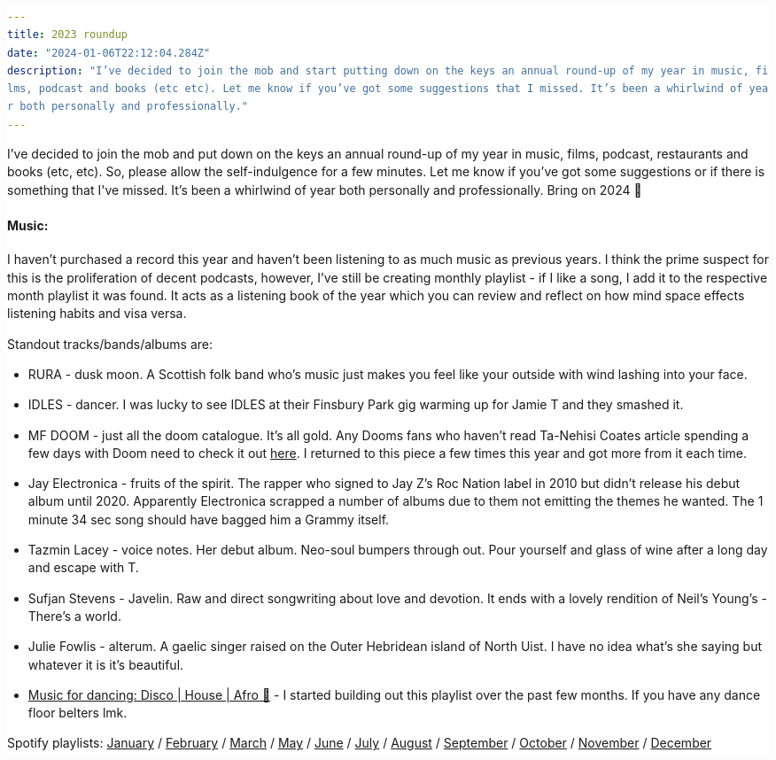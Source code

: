 ```yaml
---
title: 2023 roundup
date: "2024-01-06T22:12:04.284Z"
description: "I’ve decided to join the mob and start putting down on the keys an annual round-up of my year in music, films, podcast and books (etc etc). Let me know if you’ve got some suggestions that I missed. It’s been a whirlwind of year both personally and professionally."
---
```


I’ve decided to join the mob and put down on the keys an annual round-up of my year in music, films, podcast, restaurants and books (etc, etc). So, please allow the self-indulgence for a few minutes. Let me know if you’ve got some suggestions or if there is something that I've missed. It’s been a whirlwind of year both personally and professionally. Bring on 2024 💪

#### Music:

I haven’t purchased a record this year and haven’t been listening to as much music as previous years. I think the prime suspect for this is the proliferation of decent podcasts, however, I’ve still be creating monthly playlist - if I like a song, I add it to the respective month playlist it was found. It acts as a listening book of the year which you can review and reflect on how mind space effects listening habits and visa versa. 

Standout tracks/bands/albums are:

- RURA - dusk moon. A Scottish folk band who’s music just makes you feel like your outside with wind lashing into your face.

- IDLES -  dancer. I was lucky to see IDLES at their Finsbury Park gig warming up for Jamie T and they smashed it. 

- MF DOOM - just all the doom catalogue. It’s all gold. Any Dooms fans who haven’t read Ta-Nehisi Coates article spending a few days with Doom need to check it out [here](https://www.newyorker.com/magazine/2009/09/21/the-mask-of-doom). I returned to this piece a few times this year and got more from it each time.

- Jay Electronica - fruits of the spirit. The rapper who signed to Jay Z’s Roc Nation label in 2010 but didn’t release his debut album until 2020. Apparently Electronica scrapped a number of albums due to them not emitting the themes he wanted. The 1 minute 34 sec song should have bagged him a Grammy itself.

- Tazmin Lacey - voice notes. Her debut album. Neo-soul bumpers through out. Pour yourself and glass of wine after a long day and escape with T.

- Sufjan Stevens - Javelin. Raw and direct songwriting about love and devotion. It ends with a lovely rendition of Neil’s Young’s - There’s a world. 

- Julie Fowlis - alterum. A gaelic singer raised on the Outer Hebridean island of North Uist. I have no idea what’s she saying but whatever it is it’s beautiful.

- [Music for dancing: Disco | House | Afro 🪩](https://open.spotify.com/playlist/1NjeJFtVOYHr4z9zO6LSXx?si=41d934146c8c4cf6) - I started building out this playlist over the past few months. If you have any dance floor belters lmk. 

Spotify playlists: [January](https://open.spotify.com/playlist/5IZoPYbwGKrqhOx9lvMjLy?si=f119d1e9bce0480f) / [February](https://open.spotify.com/playlist/507zTBleqGBtxUbursDbxF?si=150b96110b2949ed) / [March](https://open.spotify.com/playlist/401Ja8PylJJR7nZAM6hGed?si=c1be467b63d14bc0) / [May](https://open.spotify.com/playlist/60E3pVvmojRLzut4pooZht?si=e18bcc8a33724523) / [June](https://open.spotify.com/playlist/5VkoL7nThkn2yBCfGwUk2N?si=35f22b4f243e4f7f) / [July](https://open.spotify.com/playlist/2BnTI7Hy4FdzpDGShLg0Cj?si=33cf04368f9b4e1d) / [August]() / [September](https://open.spotify.com/playlist/41WxLzOSL8MnUocD0nUuyc?si=64624c11de1e4915) / [October](https://open.spotify.com/playlist/0qLDG8xkPUMFa8zx8JT6g6?si=3fedee9faec544b3) / [November](https://open.spotify.com/playlist/32rde9WLQ1XVfeehhKJdq7?si=9e3cf3518f904494) / [December](https://open.spotify.com/playlist/5hTq4xm8LmTGJhPIjCbF5Q?si=a75a8ccf48b94a4a)

